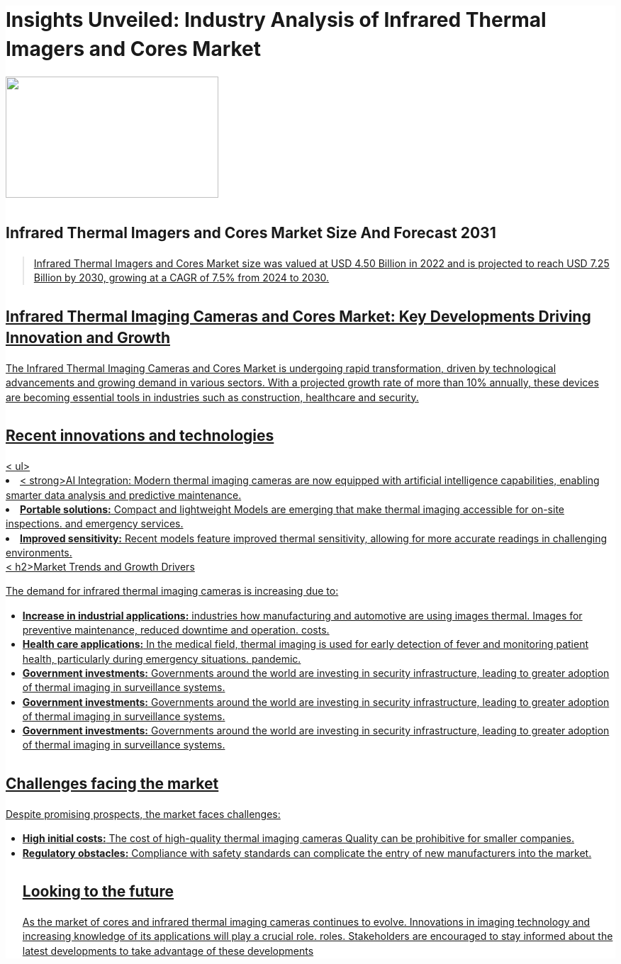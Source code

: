 <h1>Insights Unveiled: Industry Analysis of Infrared Thermal Imagers and Cores Market</h1><img src="https://ffe5etoiles.com/wp-content/uploads/2025/01/MST7-300x171.png" alt="" width="300" height="171" class="aligncenter size-medium wp-image-105565" /><h2>Infrared Thermal Imagers and Cores Market Size And Forecast 2031</h2><blockquote><p><p><a href="https://www.verifiedmarketreports.com/download-sample/?rid=476098&utm_source=Github&utm_medium=377" target="_blank">Infrared Thermal Imagers and Cores Market size was valued at USD 4.50 Billion in 2022 and is projected to reach USD 7.25 Billion by 2030, growing at a CAGR of 7.5% from 2024 to 2030.</strong></span></p></p></blockquote><h2>Infrared Thermal Imaging Cameras and Cores Market: Key Developments Driving Innovation and Growth</h2><p>The Infrared Thermal Imaging Cameras and Cores Market is undergoing rapid transformation, driven by technological advancements and growing demand in various sectors. With a projected growth rate of more than 10% annually, these devices are becoming essential tools in industries such as construction, healthcare and security.</p><h2>Recent innovations and technologies</h2>< ul><li>< strong>AI Integration:</strong> Modern thermal imaging cameras are now equipped with artificial intelligence capabilities, enabling smarter data analysis and predictive maintenance.</li><li> <strong>Portable solutions:</strong> Compact and lightweight Models are emerging that make thermal imaging accessible for on-site inspections. and emergency services.</li><li><strong>Improved sensitivity:</strong> Recent models feature improved thermal sensitivity, allowing for more accurate readings in challenging environments.</li></ul>< h2>Market Trends and Growth Drivers</h2><p>The demand for infrared thermal imaging cameras is increasing due to:</p><ul><li><strong>Increase in industrial applications:</strong> industries how manufacturing and automotive are using images thermal. Images for preventive maintenance, reduced downtime and operation. costs.</li><li><strong>Health care applications:</strong> In the medical field, thermal imaging is used for early detection of fever and monitoring patient health, particularly during emergency situations. pandemic.</li><li> <strong>Government investments:</strong> Governments around the world are investing in security infrastructure, leading to greater adoption of thermal imaging in surveillance systems.</li><li> <strong>Government investments:</strong> Governments around the world are investing in security infrastructure, leading to greater adoption of thermal imaging in surveillance systems.</li><li> <strong>Government investments:</strong> Governments around the world are investing in security infrastructure, leading to greater adoption of thermal imaging in surveillance systems.</ li></ul><h2>Challenges facing the market</h2><p >Despite promising prospects, the market faces challenges:</p><ul><li><strong>High initial costs:</strong> The cost of high-quality thermal imaging cameras Quality can be prohibitive for smaller companies. </li><li><strong>Regulatory obstacles:</strong> Compliance with safety standards can complicate the entry of new manufacturers into the market.</li></li></ ul><h2>Looking to the future</h2><p>As the market of cores and infrared thermal imaging cameras continues to evolve. Innovations in imaging technology and increasing knowledge of its applications will play a crucial role. roles. Stakeholders are encouraged to stay informed about the latest developments to take advantage of these developments